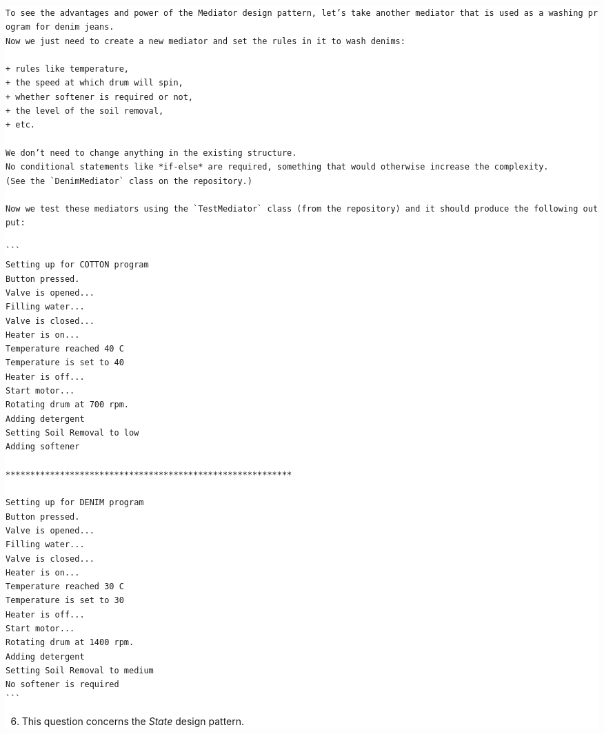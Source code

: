 	To see the advantages and power of the Mediator design pattern, let’s take another mediator that is used as a washing program for denim jeans. 
	Now we just need to create a new mediator and set the rules in it to wash denims: 
	
	+ rules like temperature, 
	+ the speed at which drum will spin, 
	+ whether softener is required or not, 
	+ the level of the soil removal, 
	+ etc. 
	
	We don’t need to change anything in the existing structure. 
	No conditional statements like *if-else* are required, something that would otherwise increase the complexity. 
	(See the `DenimMediator` class on the repository.)
	
	Now we test these mediators using the `TestMediator` class (from the repository) and it should produce the following output:
	
	```
	Setting up for COTTON program
	Button pressed.
	Valve is opened...
	Filling water...
	Valve is closed...
	Heater is on...
	Temperature reached 40 C
	Temperature is set to 40
	Heater is off...
	Start motor...
	Rotating drum at 700 rpm.
	Adding detergent
	Setting Soil Removal to low
	Adding softener
	
	**********************************************************
	
	Setting up for DENIM program
	Button pressed.
	Valve is opened...
	Filling water...
	Valve is closed...
	Heater is on...
	Temperature reached 30 C
	Temperature is set to 30
	Heater is off...
	Start motor...
	Rotating drum at 1400 rpm.
	Adding detergent
	Setting Soil Removal to medium
	No softener is required	
	```

6. This question concerns the *State* design pattern.
